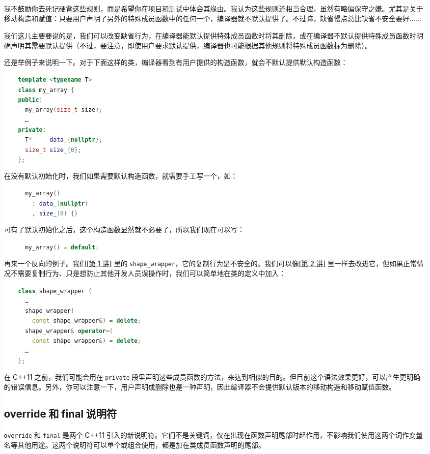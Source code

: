 我不鼓励你去死记硬背这些规则，而是希望你在项目和测试中体会其缘由。我认为这些规则还相当合理，虽然有略偏保守之嫌。尤其是关于移动构造和赋值：只要用户声明了另外的特殊成员函数中的任何一个，编译器就不默认提供了。不过嘛，缺省慢点总比缺省不安全要好……

我们这儿主要要说的是，我们可以改变缺省行为，在编译器能默认提供特殊成员函数时将其删除，或在编译器不默认提供特殊成员函数时明确声明其需要默认提供（不过，要注意，即使用户要求默认提供，编译器也可能根据其他规则将特殊成员函数标为删除）。

还是举例子来说明一下。对于下面这样的类，编译器看到有用户提供的构造函数，就会不默认提供默认构造函数：

```c++
    template <typename T>
    class my_array {
    public:
      my_array(size_t size);
      …
    private:
      T*     data_{nullptr};
      size_t size_{0};
    };
```

在没有默认初始化时，我们如果需要默认构造函数，就需要手工写一个，如：

```c++
      my_array()
        : data_(nullptr)
        , size_(0) {}
```

可有了默认初始化之后，这个构造函数显然就不必要了，所以我们现在可以写：

```c++
      my_array() = default;
```

再来一个反向的例子。我们[\[第 1 讲\]](https://time.geekbang.org/column/article/169225) 里的 `shape_wrapper`，它的复制行为是不安全的。我们可以像[\[第 2 讲\]](https://time.geekbang.org/column/article/169263) 里一样去改进它，但如果正常情况不需要复制行为、只是想防止其他开发人员误操作时，我们可以简单地在类的定义中加入：

```c++
    class shape_wrapper {
      …
      shape_wrapper(
        const shape_wrapper&) = delete;
      shape_wrapper& operator=(
        const shape_wrapper&) = delete;
      …
    };
```

在 C++11 之前，我们可能会用在 `private` 段里声明这些成员函数的方法，来达到相似的目的。但目前这个语法效果更好，可以产生更明确的错误信息。另外，你可以注意一下，用户声明成删除也是一种声明，因此编译器不会提供默认版本的移动构造和移动赋值函数。

## override 和 final 说明符

`override` 和 `final` 是两个 C++11 引入的新说明符。它们不是关键词，仅在出现在函数声明尾部时起作用，不影响我们使用这两个词作变量名等其他用途。这两个说明符可以单个或组合使用，都是加在类成员函数声明的尾部。
